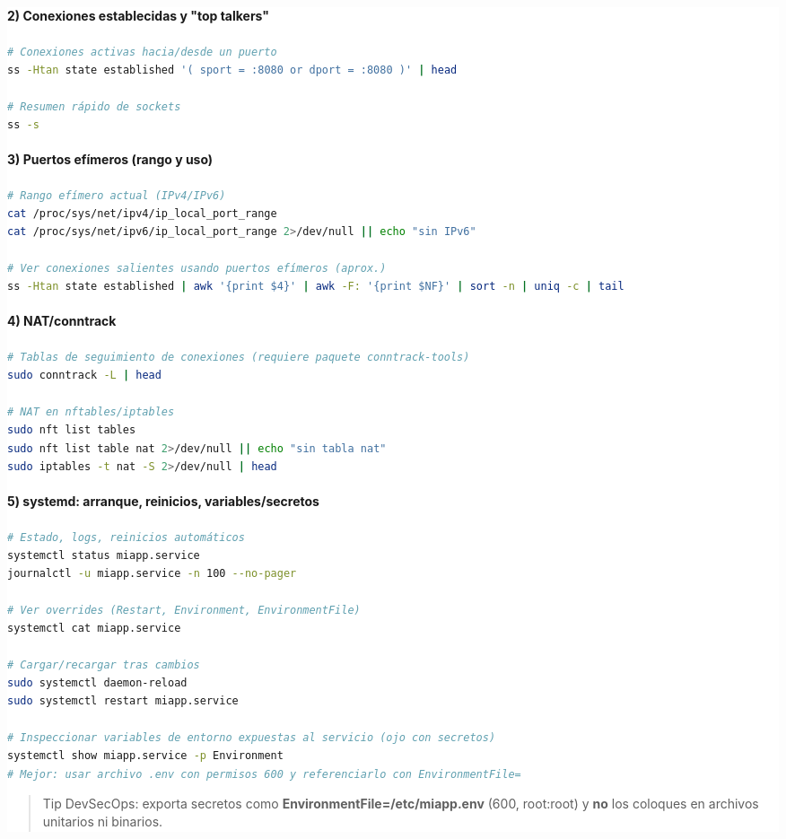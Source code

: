 #### 2) Conexiones establecidas y "top talkers"

```bash
# Conexiones activas hacia/desde un puerto
ss -Htan state established '( sport = :8080 or dport = :8080 )' | head

# Resumen rápido de sockets
ss -s
```

#### 3) Puertos efímeros (rango y uso)

```bash
# Rango efímero actual (IPv4/IPv6)
cat /proc/sys/net/ipv4/ip_local_port_range
cat /proc/sys/net/ipv6/ip_local_port_range 2>/dev/null || echo "sin IPv6"

# Ver conexiones salientes usando puertos efímeros (aprox.)
ss -Htan state established | awk '{print $4}' | awk -F: '{print $NF}' | sort -n | uniq -c | tail
```

#### 4) NAT/conntrack 

```bash
# Tablas de seguimiento de conexiones (requiere paquete conntrack-tools)
sudo conntrack -L | head

# NAT en nftables/iptables
sudo nft list tables
sudo nft list table nat 2>/dev/null || echo "sin tabla nat"
sudo iptables -t nat -S 2>/dev/null | head
```

#### 5) systemd: arranque, reinicios, variables/secretos

```bash
# Estado, logs, reinicios automáticos
systemctl status miapp.service
journalctl -u miapp.service -n 100 --no-pager

# Ver overrides (Restart, Environment, EnvironmentFile)
systemctl cat miapp.service

# Cargar/recargar tras cambios
sudo systemctl daemon-reload
sudo systemctl restart miapp.service

# Inspeccionar variables de entorno expuestas al servicio (ojo con secretos)
systemctl show miapp.service -p Environment
# Mejor: usar archivo .env con permisos 600 y referenciarlo con EnvironmentFile=
```

> Tip DevSecOps: exporta secretos como **EnvironmentFile=/etc/miapp.env** (600, root\:root) y **no** los coloques en archivos unitarios ni binarios.
